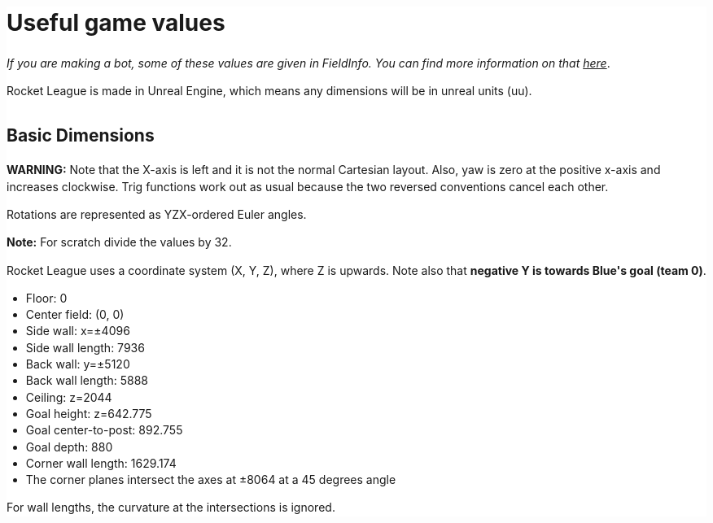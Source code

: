 # Useful game values

_If you are making a bot, some of these values are given in FieldInfo. You can find more information on that [here](/botmaking/input-and-output-data)_.

Rocket League is made in Unreal Engine, which means any dimensions will be in unreal units (uu).

## Basic Dimensions

**WARNING:** Note that the X-axis is left and it is not the normal Cartesian layout. Also, yaw is zero at the positive x-axis and increases clockwise. Trig functions work out as usual because the two reversed conventions cancel each other.

Rotations are represented as YZX-ordered Euler angles.

**Note:** For scratch divide the values by 32.

Rocket League uses a coordinate system (X, Y, Z), where Z is upwards. Note also that **negative Y is towards Blue's goal (team 0)**.

- Floor: 0
- Center field: (0, 0)
- Side wall: x=±4096
- Side wall length: 7936
- Back wall: y=±5120
- Back wall length: 5888
- Ceiling: z=2044
- Goal height: z=642.775
- Goal center-to-post: 892.755
- Goal depth: 880
- Corner wall length: 1629.174
- The corner planes intersect the axes at ±8064 at a 45 degrees angle

For wall lengths, the curvature at the intersections is ignored.
